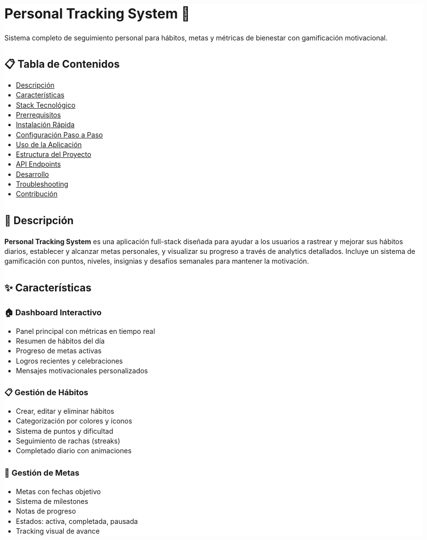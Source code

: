 # Personal Tracking System 🚀

Sistema completo de seguimiento personal para hábitos, metas y métricas de bienestar con gamificación motivacional.

## 📋 Tabla de Contenidos

- [Descripción](#-descripción)
- [Características](#-características)
- [Stack Tecnológico](#-stack-tecnológico)
- [Prerrequisitos](#-prerrequisitos)
- [Instalación Rápida](#-instalación-rápida)
- [Configuración Paso a Paso](#-configuración-paso-a-paso)
- [Uso de la Aplicación](#-uso-de-la-aplicación)
- [Estructura del Proyecto](#-estructura-del-proyecto)
- [API Endpoints](#-api-endpoints)
- [Desarrollo](#-desarrollo)
- [Troubleshooting](#-troubleshooting)
- [Contribución](#-contribución)

## 🎯 Descripción

**Personal Tracking System** es una aplicación full-stack diseñada para ayudar a los usuarios a rastrear y mejorar sus hábitos diarios, establecer y alcanzar metas personales, y visualizar su progreso a través de analytics detallados. Incluye un sistema de gamificación con puntos, niveles, insignias y desafíos semanales para mantener la motivación.

## ✨ Características

### 🏠 **Dashboard Interactivo**
- Panel principal con métricas en tiempo real
- Resumen de hábitos del día
- Progreso de metas activas
- Logros recientes y celebraciones
- Mensajes motivacionales personalizados

### 📋 **Gestión de Hábitos**
- Crear, editar y eliminar hábitos
- Categorización por colores y íconos
- Sistema de puntos y dificultad
- Seguimiento de rachas (streaks)
- Completado diario con animaciones

### 🎯 **Gestión de Metas**
- Metas con fechas objetivo
- Sistema de milestones
- Notas de progreso
- Estados: activa, completada, pausada
- Tracking visual de avance
